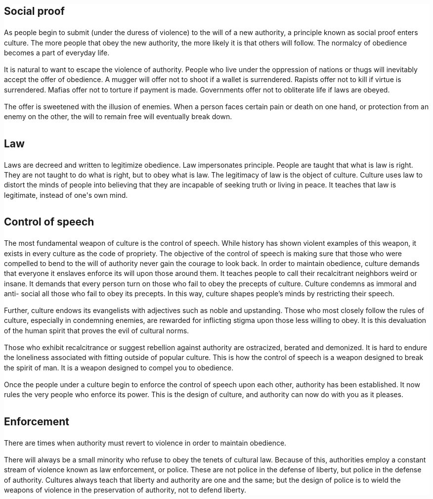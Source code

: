## Social proof

As people begin to submit (under the duress of violence) to the will of a new authority, a principle known as social proof enters culture. The more people that obey the new authority, the more likely it is that others will follow. The normalcy of obedience becomes a part of everyday life.

It is natural to want to escape the violence of authority. People who live under the oppression of nations or thugs will inevitably accept the offer of obedience. A mugger will offer not to shoot if a wallet is surrendered. Rapists offer not to kill if virtue is surrendered. Mafias offer not to torture if payment is made. Governments offer not to obliterate life if laws are obeyed.

The offer is sweetened with the illusion of enemies. When a person faces certain pain or death on one hand, or protection from an enemy on the other, the will to remain free will eventually break down.

## Law

Laws are decreed and written to legitimize obedience. Law impersonates principle. People are taught that what is law is right. They are not taught to do what is right, but to obey what is law. The legitimacy of law is the object of culture. Culture uses law to distort the minds of people into believing that they are incapable of seeking truth or living in peace. It teaches that law is legitimate, instead of one's own mind.

## Control of speech

The most fundamental weapon of culture is the control of speech. While history has shown violent examples of this weapon, it exists in every culture as the code of propriety. The objective of the control of speech is making sure that those who were compelled to bend to the will of authority never gain the courage to look back. In order to maintain obedience, culture demands that everyone it enslaves enforce its will upon those around them. It teaches people to call their recalcitrant neighbors weird or insane. It demands that every person turn on those who fail to obey the precepts of culture. Culture condemns as immoral and anti- social all those who fail to obey its precepts. In this way, culture shapes people’s minds by restricting their speech.

Further, culture endows its evangelists with adjectives such as noble and upstanding. Those who most closely follow the rules of culture, especially in condemning enemies, are rewarded for inflicting stigma upon those less willing to obey. It is this devaluation of the human spirit that proves the evil of cultural norms.

Those who exhibit recalcitrance or suggest rebellion against authority are ostracized, berated and demonized. It is hard to endure the loneliness associated with fitting outside of popular culture. This is how the control of speech is a weapon designed to break the spirit of man. It is a weapon designed to compel you to obedience.

Once the people under a culture begin to enforce the control of speech upon each other, authority has been established. It now rules the very people who enforce its power. This is the design of culture, and authority can now do with you as it pleases.

## Enforcement

There are times when authority must revert to violence in order to maintain obedience.

There will always be a small minority who refuse to obey the tenets of cultural law. Because of this, authorities employ a constant stream of violence known as law enforcement, or police. These are not police in the defense of liberty, but police in the defense of authority. Cultures always teach that liberty and authority are one and the same; but the design of police is to wield the weapons of violence in the preservation of authority, not to defend liberty.
